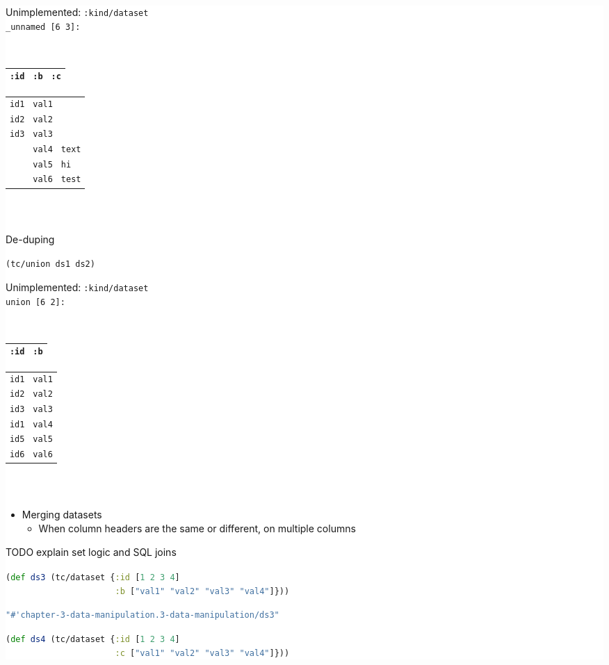 <div><div>Unimplemented: <code>:kind/dataset</code></div><code>_unnamed [6 3]:

| :id |   :b |   :c |
|-----|------|------|
| id1 | val1 |      |
| id2 | val2 |      |
| id3 | val3 |      |
|     | val4 | text |
|     | val5 |   hi |
|     | val6 | test |
</code></div>

De-duping

```clojure
(tc/union ds1 ds2)
```

<div><div>Unimplemented: <code>:kind/dataset</code></div><code>union [6 2]:

| :id |   :b |
|-----|------|
| id1 | val1 |
| id2 | val2 |
| id3 | val3 |
| id1 | val4 |
| id5 | val5 |
| id6 | val6 |
</code></div>

- Merging datasets
    - When column headers are the same or different, on multiple columns

TODO explain set logic and SQL joins

```clojure
(def ds3 (tc/dataset {:id [1 2 3 4]
                      :b ["val1" "val2" "val3" "val4"]}))
```

<div class="printedClojure">

```clojure
"#'chapter-3-data-manipulation.3-data-manipulation/ds3"
```

</div>

```clojure
(def ds4 (tc/dataset {:id [1 2 3 4]
                      :c ["val1" "val2" "val3" "val4"]}))
```
